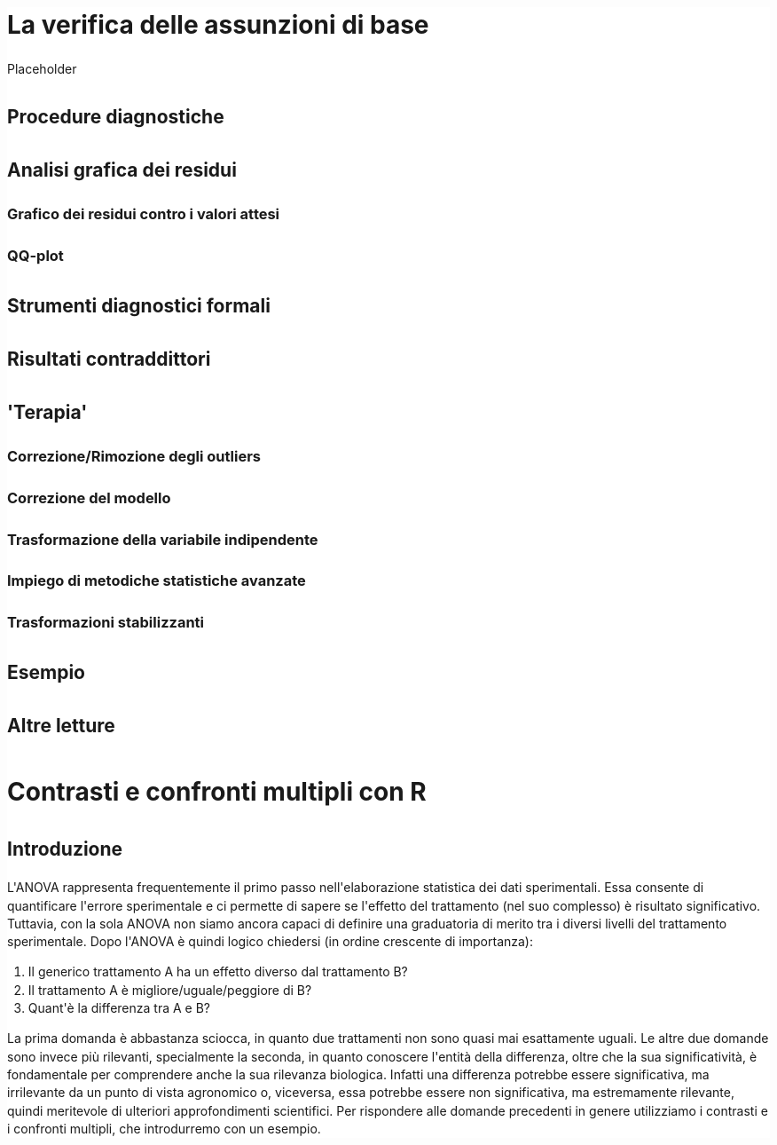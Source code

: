 # La verifica delle assunzioni di base

Placeholder


## Procedure diagnostiche
## Analisi grafica dei residui
### Grafico dei residui contro i valori attesi
### QQ-plot
## Strumenti diagnostici formali
## Risultati contraddittori
## 'Terapia'
### Correzione/Rimozione degli outliers
### Correzione del modello
### Trasformazione della variabile indipendente
### Impiego di metodiche statistiche avanzate
### Trasformazioni stabilizzanti
## Esempio
## Altre letture



# Contrasti e confronti multipli con R


## Introduzione

L'ANOVA rappresenta frequentemente il primo passo nell'elaborazione statistica dei dati sperimentali. Essa consente di quantificare l'errore sperimentale e ci permette di sapere se l'effetto del trattamento (nel suo complesso) è risultato significativo. Tuttavia, con la sola ANOVA non siamo ancora capaci di definire una graduatoria di merito tra i diversi livelli del trattamento sperimentale. Dopo l'ANOVA è quindi logico chiedersi (in ordine crescente di importanza):

1. Il generico trattamento A ha un effetto diverso dal trattamento B?
2. Il trattamento A è migliore/uguale/peggiore di B?
3. Quant'è la differenza tra A e B?

La prima domanda è abbastanza sciocca, in quanto due trattamenti non sono quasi mai esattamente uguali. Le altre due domande sono invece più rilevanti, specialmente la seconda, in quanto conoscere l'entità della differenza, oltre che la sua significatività, è fondamentale per comprendere anche la sua rilevanza biologica. Infatti una differenza potrebbe essere significativa, ma irrilevante da un punto di vista agronomico o, viceversa, essa potrebbe essere non significativa, ma estremamente rilevante, quindi meritevole di ulteriori approfondimenti scientifici. Per rispondere alle domande precedenti in genere utilizziamo i contrasti e i confronti multipli, che introdurremo con un esempio.
